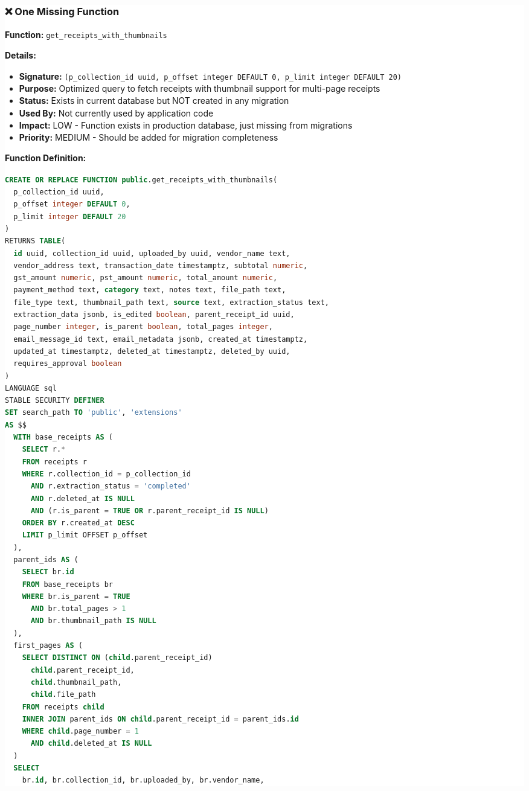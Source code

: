 ### ❌ One Missing Function

**Function:** `get_receipts_with_thumbnails`

**Details:**
- **Signature:** `(p_collection_id uuid, p_offset integer DEFAULT 0, p_limit integer DEFAULT 20)`
- **Purpose:** Optimized query to fetch receipts with thumbnail support for multi-page receipts
- **Status:** Exists in current database but NOT created in any migration
- **Used By:** Not currently used by application code
- **Impact:** LOW - Function exists in production database, just missing from migrations
- **Priority:** MEDIUM - Should be added for migration completeness

**Function Definition:**
```sql
CREATE OR REPLACE FUNCTION public.get_receipts_with_thumbnails(
  p_collection_id uuid,
  p_offset integer DEFAULT 0,
  p_limit integer DEFAULT 20
)
RETURNS TABLE(
  id uuid, collection_id uuid, uploaded_by uuid, vendor_name text,
  vendor_address text, transaction_date timestamptz, subtotal numeric,
  gst_amount numeric, pst_amount numeric, total_amount numeric,
  payment_method text, category text, notes text, file_path text,
  file_type text, thumbnail_path text, source text, extraction_status text,
  extraction_data jsonb, is_edited boolean, parent_receipt_id uuid,
  page_number integer, is_parent boolean, total_pages integer,
  email_message_id text, email_metadata jsonb, created_at timestamptz,
  updated_at timestamptz, deleted_at timestamptz, deleted_by uuid,
  requires_approval boolean
)
LANGUAGE sql
STABLE SECURITY DEFINER
SET search_path TO 'public', 'extensions'
AS $$
  WITH base_receipts AS (
    SELECT r.*
    FROM receipts r
    WHERE r.collection_id = p_collection_id
      AND r.extraction_status = 'completed'
      AND r.deleted_at IS NULL
      AND (r.is_parent = TRUE OR r.parent_receipt_id IS NULL)
    ORDER BY r.created_at DESC
    LIMIT p_limit OFFSET p_offset
  ),
  parent_ids AS (
    SELECT br.id
    FROM base_receipts br
    WHERE br.is_parent = TRUE
      AND br.total_pages > 1
      AND br.thumbnail_path IS NULL
  ),
  first_pages AS (
    SELECT DISTINCT ON (child.parent_receipt_id)
      child.parent_receipt_id,
      child.thumbnail_path,
      child.file_path
    FROM receipts child
    INNER JOIN parent_ids ON child.parent_receipt_id = parent_ids.id
    WHERE child.page_number = 1
      AND child.deleted_at IS NULL
  )
  SELECT
    br.id, br.collection_id, br.uploaded_by, br.vendor_name,
```